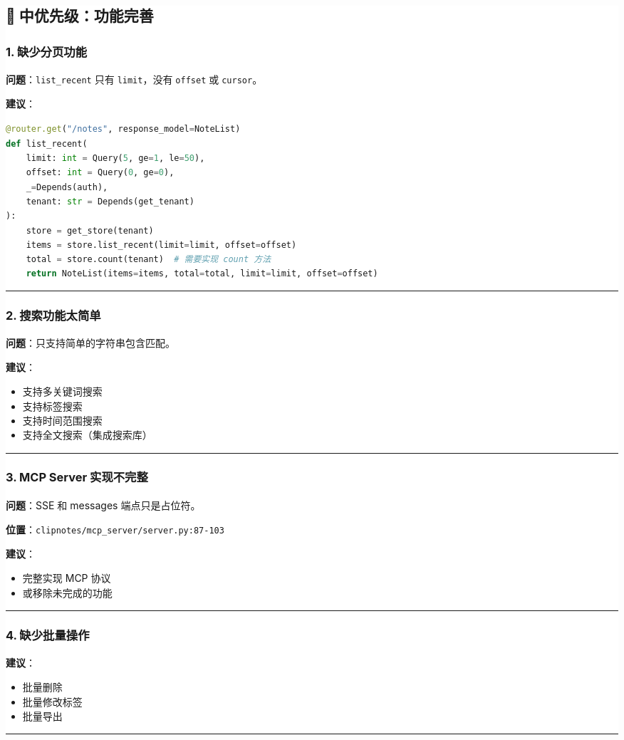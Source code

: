 
## 🔵 中优先级：功能完善

### 1. 缺少分页功能

**问题**：`list_recent` 只有 `limit`，没有 `offset` 或 `cursor`。

**建议**：
```python
@router.get("/notes", response_model=NoteList)
def list_recent(
    limit: int = Query(5, ge=1, le=50),
    offset: int = Query(0, ge=0),
    _=Depends(auth),
    tenant: str = Depends(get_tenant)
):
    store = get_store(tenant)
    items = store.list_recent(limit=limit, offset=offset)
    total = store.count(tenant)  # 需要实现 count 方法
    return NoteList(items=items, total=total, limit=limit, offset=offset)
```

---

### 2. 搜索功能太简单

**问题**：只支持简单的字符串包含匹配。

**建议**：
- 支持多关键词搜索
- 支持标签搜索
- 支持时间范围搜索
- 支持全文搜索（集成搜索库）

---

### 3. MCP Server 实现不完整

**问题**：SSE 和 messages 端点只是占位符。

**位置**：`clipnotes/mcp_server/server.py:87-103`

**建议**：
- 完整实现 MCP 协议
- 或移除未完成的功能

---

### 4. 缺少批量操作

**建议**：
- 批量删除
- 批量修改标签
- 批量导出

---